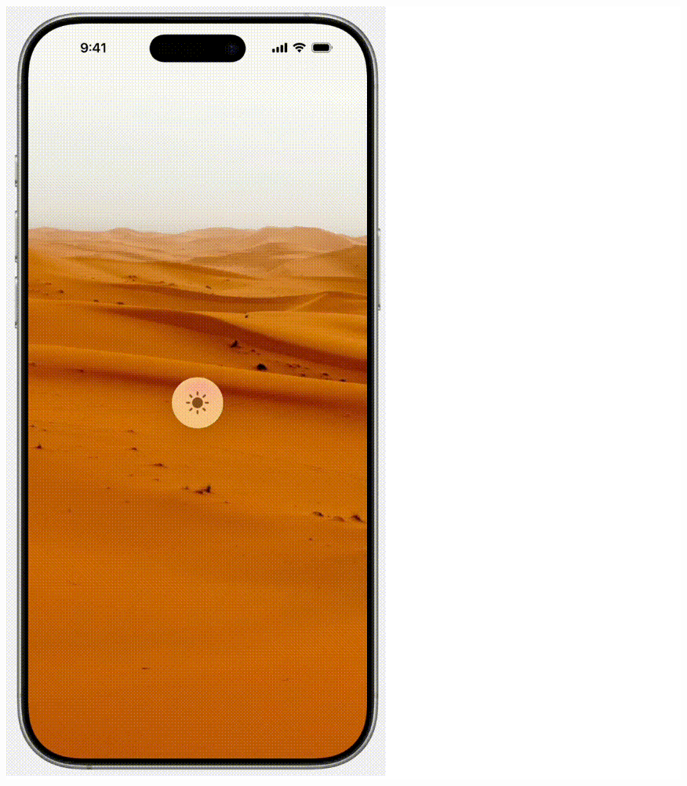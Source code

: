 ![Screen Recording 2025-07-24 at 09.49.30.gif](https://raw.githubusercontent.com/chengyang1380/ProgrammingNotes/refs/heads/main/Images/WWDC/WWDC25/Build%20a%20SwiftUI%20app%20with%20the%20new%20design/Screen_Recording_2025-07-24_at_09.49.30.gif)
